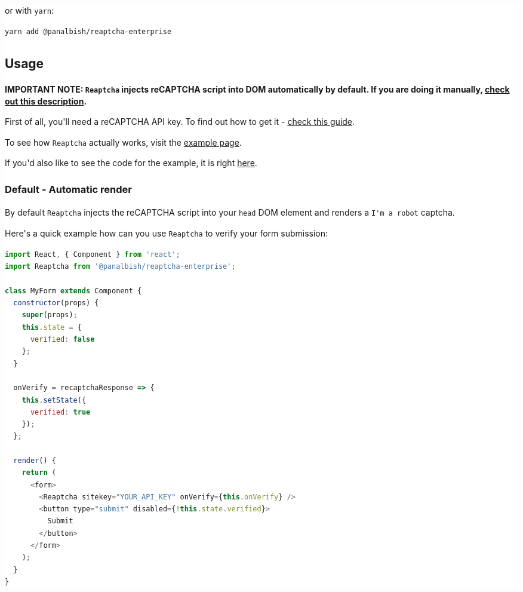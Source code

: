 or with `yarn`:

```
yarn add @panalbish/reaptcha-enterprise
```

## Usage

**IMPORTANT NOTE: `Reaptcha` injects reCAPTCHA script into DOM automatically by default. If you are doing it manually, [check out this description](#attaching-recaptcha-script-manually).**

First of all, you'll need a reCAPTCHA API key. To find out how to get it - [check this guide](https://developers.google.com/recaptcha/intro).

To see how `Reaptcha` actually works, visit the [example page](https://sarneeh.github.io/reaptcha).

If you'd also like to see the code for the example, it is right [here](https://github.com/sarneeh/reaptcha/tree/master/example/src).

### Default - Automatic render

By default `Reaptcha` injects the reCAPTCHA script into your `head` DOM element and renders a `I'm a robot` captcha.

Here's a quick example how can you use `Reaptcha` to verify your form submission:

```js
import React, { Component } from 'react';
import Reaptcha from '@panalbish/reaptcha-enterprise';

class MyForm extends Component {
  constructor(props) {
    super(props);
    this.state = {
      verified: false
    };
  }

  onVerify = recaptchaResponse => {
    this.setState({
      verified: true
    });
  };

  render() {
    return (
      <form>
        <Reaptcha sitekey="YOUR_API_KEY" onVerify={this.onVerify} />
        <button type="submit" disabled={!this.state.verified}>
          Submit
        </button>
      </form>
    );
  }
}
```
